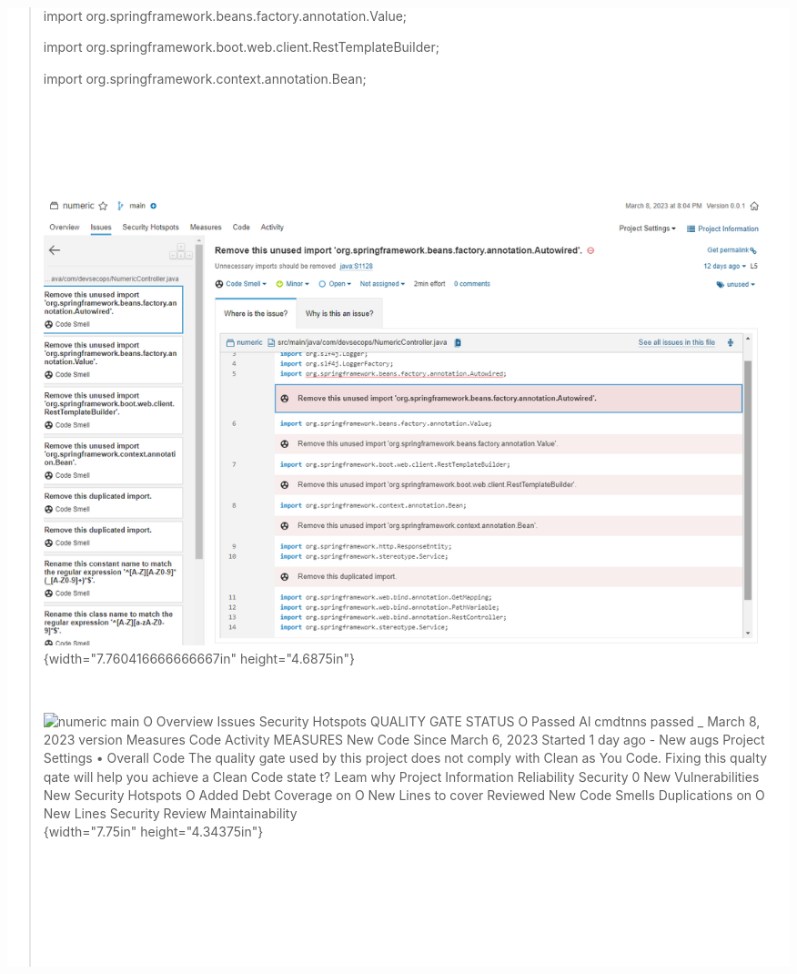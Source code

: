 > import org.springframework.beans.factory.annotation.Value;
>
> import org.springframework.boot.web.client.RestTemplateBuilder;
>
> import org.springframework.context.annotation.Bean;
>
>  
>
>  
>
>  
>
> ![](./images/media/image11.png){width="7.760416666666667in"
> height="4.6875in"}
>
>  
>
> ![numeric main O Overview Issues Security Hotspots QUALITY GATE STATUS
> O Passed Al cmdtnns passed \_ March 8, 2023 version Measures Code
> Activity MEASURES New Code Since March 6, 2023 Started 1 day ago - New
> augs Project Settings • Overall Code The quality gate used by this
> project does not comply with Clean as You Code. Fixing this qualty
> qate will help you achieve a Clean Code state t? Leam why Project
> Information Reliability Security 0 New Vulnerabilities New Security
> Hotspots O Added Debt Coverage on O New Lines to cover Reviewed New
> Code Smells Duplications on O New Lines Security Review
> Maintainability ](./images/media/image12.png){width="7.75in"
> height="4.34375in"}
>
>  
>
>  
>
>  
>
>  

